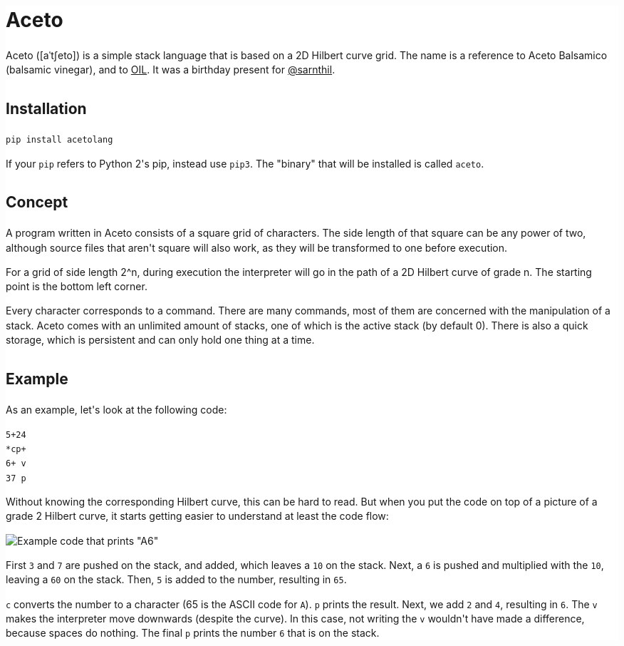 # Aceto

Aceto ([aˈtʃeto]) is a simple stack language that is based on a 2D Hilbert curve
grid. The name is a reference to Aceto Balsamico (balsamic vinegar), and to
[OIL](https://github.com/L3viathan/OIL). It was a birthday present for
[@sarnthil](https://github.com/sarnthil).


## Installation

    pip install acetolang

If your `pip` refers to Python 2's pip, instead use `pip3`. The "binary" that
will be installed is called `aceto`.

## Concept

A program written in Aceto consists of a square grid of characters.
The side length of that square can be any power of two, although source files
that aren't square will also work, as they will be transformed to one before
execution.

For a grid of side length 2^n, during execution the interpreter will go in the
path of a 2D Hilbert curve of grade n. The starting point is the bottom left
corner.

Every character corresponds to a command. There are many commands, most of them
are concerned with the manipulation of a stack. Aceto comes with an unlimited
amount of stacks, one of which is the active stack (by default 0). There is also
a quick storage, which is persistent and can only hold one thing at a time.

## Example

As an example, let's look at the following code:

    5+24
    *cp+
    6+ v
    37 p

Without knowing the corresponding Hilbert curve, this can be hard to read. But
when you put the code on top of a picture of a grade 2 Hilbert curve, it starts
getting easier to understand at least the code flow:

![Example code that prints "A6"](code_sample.png)

First `3` and `7` are pushed on the stack, and added, which leaves a `10` on the
stack. Next, a `6` is pushed and multiplied with the `10`, leaving a `60` on the
stack. Then, `5` is added to the number, resulting in `65`.

`c` converts the number to a character (65 is the ASCII code for `A`). `p`
prints the result. Next, we add `2` and `4`, resulting in `6`. The `v` makes the
interpreter move downwards (despite the curve). In this case, not writing the
`v` wouldn't have made a difference, because spaces do nothing. The final `p`
prints the number `6` that is on the stack.
